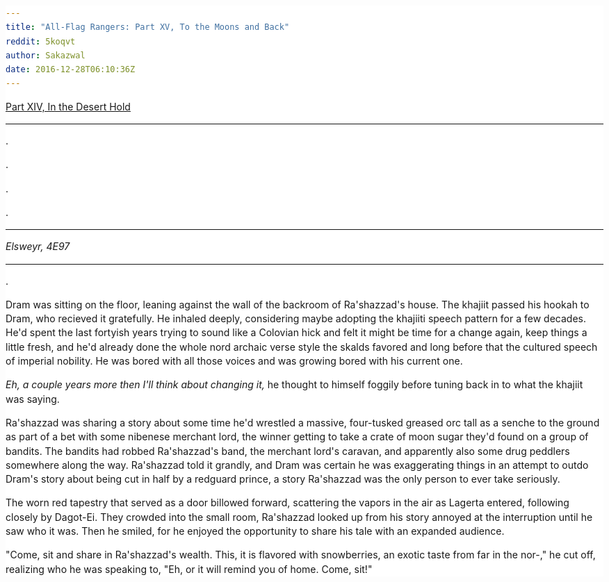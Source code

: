 ```yaml
---
title: "All-Flag Rangers: Part XV, To the Moons and Back"
reddit: 5koqvt
author: Sakazwal
date: 2016-12-28T06:10:36Z
---
```


[Part XIV, In the Desert Hold](https://www.reddit.com/r/teslore/comments/5j56sm/allflag_rangers_part_xiv_in_the_desert_hold/)

___________

.

.

.

.

_________

*Elsweyr, 4E97*

_______________

.

Dram was sitting on the floor, leaning against the wall of the backroom of Ra'shazzad's house. The khajiit passed his hookah to Dram, who recieved it gratefully. He inhaled deeply, considering maybe adopting the khajiiti speech pattern for a few decades. He'd spent the last fortyish years trying to sound like a Colovian hick and felt it might be time for a change again, keep things a little fresh, and he'd already done the whole nord archaic verse style the skalds favored and long before that the cultured speech of imperial nobility. He was bored with all those voices and was growing bored with his current one.

*Eh, a couple years more then I'll think about changing it,* he thought to himself foggily before tuning back in to what the khajiit was saying.

Ra'shazzad was sharing a story about some time he'd wrestled a massive, four-tusked greased orc tall as a senche to the ground as part of a bet with some nibenese merchant lord, the winner getting to take a crate of moon sugar they'd found on a group of bandits. The bandits had robbed Ra'shazzad's band, the merchant lord's caravan, and apparently also some drug peddlers somewhere along the way. Ra'shazzad told it grandly, and Dram was certain he was exaggerating things in an attempt to outdo Dram's story about being cut in half by a redguard prince, a story Ra'shazzad was the only person to ever take seriously.

The worn red tapestry that served as a door billowed forward, scattering the vapors in the air as Lagerta entered, following closely by Dagot-Ei. They crowded into the small room, Ra'shazzad looked up from his story annoyed at the interruption until he saw who it was. Then he smiled, for he enjoyed the opportunity to share his tale with an expanded audience.

"Come, sit and share in Ra'shazzad's wealth. This, it is flavored with snowberries, an exotic taste from far in the nor-," he cut off, realizing who he was speaking to, "Eh, or it will remind you of home. Come, sit!"
